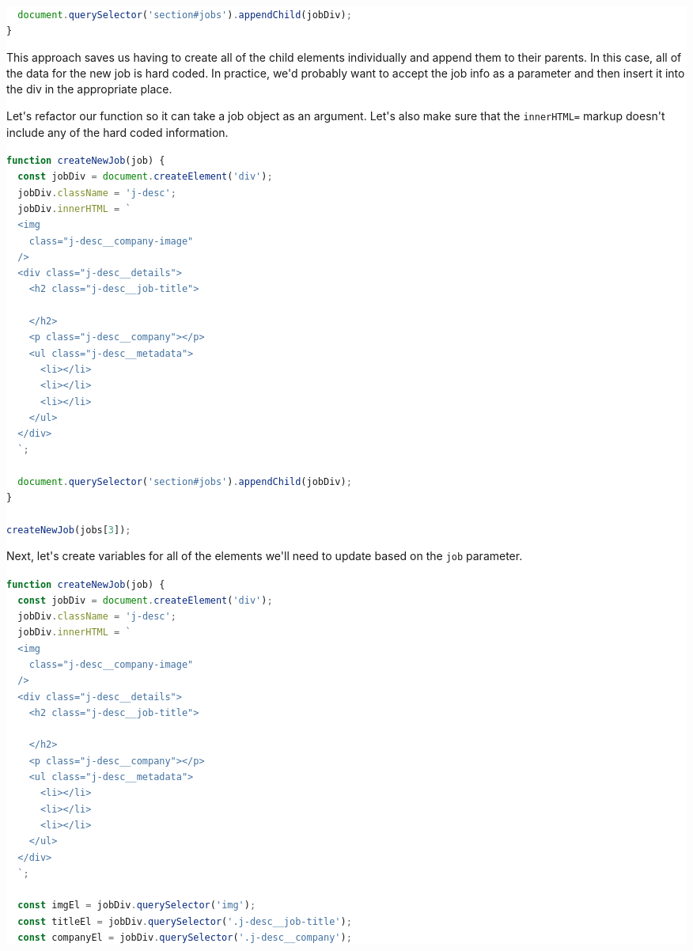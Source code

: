 ```js
  document.querySelector('section#jobs').appendChild(jobDiv);
}
```

This approach saves us having to create all of the child elements individually and append them to their parents. In this case, all of the data for the new job is hard coded. In practice, we'd probably want to accept the job info as a parameter and then insert it into the div in the appropriate place. 

Let's refactor our function so it can take a job object as an argument. Let's also make sure that the `innerHTML=` markup doesn't include any of the hard coded information.

```js
function createNewJob(job) {
  const jobDiv = document.createElement('div');
  jobDiv.className = 'j-desc';
  jobDiv.innerHTML = `
  <img
    class="j-desc__company-image"
  />
  <div class="j-desc__details">
    <h2 class="j-desc__job-title">
      
    </h2>
    <p class="j-desc__company"></p>
    <ul class="j-desc__metadata">
      <li></li>
      <li></li>
      <li></li>
    </ul>
  </div>
  `;

  document.querySelector('section#jobs').appendChild(jobDiv);
}

createNewJob(jobs[3]);
```

Next, let's create variables for all of the elements we'll need to update based on the `job` parameter.

```js
function createNewJob(job) {
  const jobDiv = document.createElement('div');
  jobDiv.className = 'j-desc';
  jobDiv.innerHTML = `
  <img
    class="j-desc__company-image"
  />
  <div class="j-desc__details">
    <h2 class="j-desc__job-title">
      
    </h2>
    <p class="j-desc__company"></p>
    <ul class="j-desc__metadata">
      <li></li>
      <li></li>
      <li></li>
    </ul>
  </div>
  `;

  const imgEl = jobDiv.querySelector('img');
  const titleEl = jobDiv.querySelector('.j-desc__job-title');
  const companyEl = jobDiv.querySelector('.j-desc__company');
```